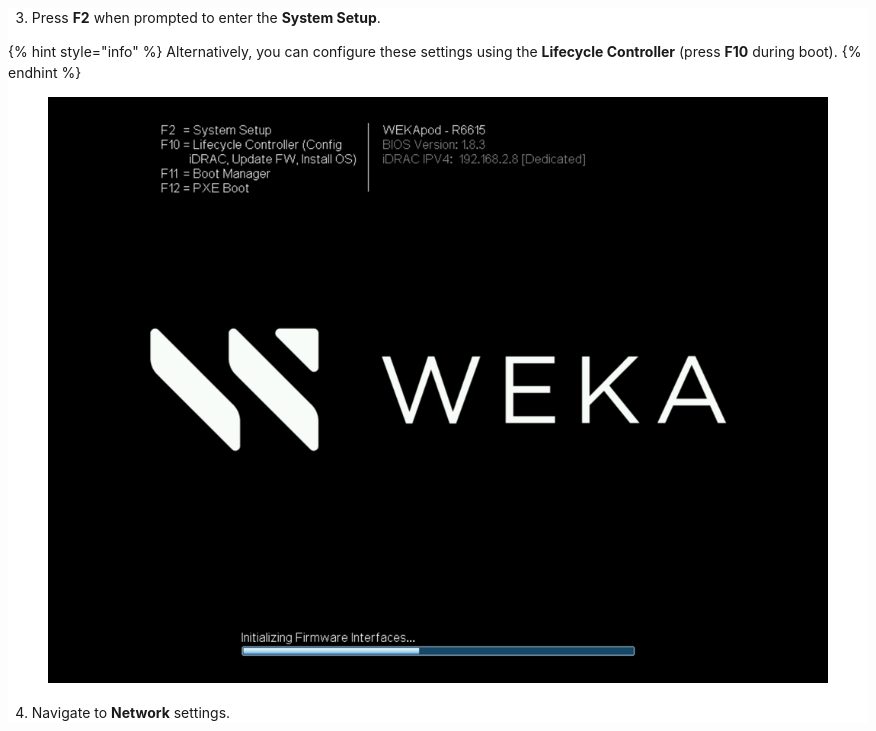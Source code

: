 

3. Press **F2** when prompted to enter the **System Setup**.

{% hint style="info" %}
Alternatively, you can configure these settings using the **Lifecycle Controller** (press **F10** during boot).
{% endhint %}

<figure><img src="../.gitbook/assets/idrac_2.png" alt=""><figcaption></figcaption></figure>

4. Navigate to **Network** settings.
